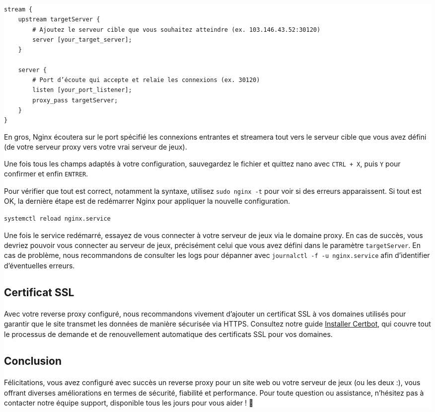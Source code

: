 ```
stream {
    upstream targetServer {
        # Ajoutez le serveur cible que vous souhaitez atteindre (ex. 103.146.43.52:30120)
        server [your_target_server];
    }

    server {
        # Port d’écoute qui accepte et relaie les connexions (ex. 30120)
        listen [your_port_listener];
        proxy_pass targetServer;
    }
}
```

En gros, Nginx écoutera sur le port spécifié les connexions entrantes et streamera tout vers le serveur cible que vous avez défini (de votre serveur proxy vers votre vrai serveur de jeux).

Une fois tous les champs adaptés à votre configuration, sauvegardez le fichier et quittez nano avec `CTRL + X`, puis `Y` pour confirmer et enfin `ENTRER`.

Pour vérifier que tout est correct, notamment la syntaxe, utilisez `sudo nginx -t` pour voir si des erreurs apparaissent. Si tout est OK, la dernière étape est de redémarrer Nginx pour appliquer la nouvelle configuration.

```
systemctl reload nginx.service
```

Une fois le service redémarré, essayez de vous connecter à votre serveur de jeux via le domaine proxy. En cas de succès, vous devriez pouvoir vous connecter au serveur de jeux, précisément celui que vous avez défini dans le paramètre `targetServer`. En cas de problème, nous recommandons de consulter les logs pour dépanner avec `journalctl -f -u nginx.service` afin d’identifier d’éventuelles erreurs.

## Certificat SSL

Avec votre reverse proxy configuré, nous recommandons vivement d’ajouter un certificat SSL à vos domaines utilisés pour garantir que le site transmet les données de manière sécurisée via HTTPS. Consultez notre guide [Installer Certbot](vserver-linux-certbot.md), qui couvre tout le processus de demande et de renouvellement automatique des certificats SSL pour vos domaines.

## Conclusion

Félicitations, vous avez configuré avec succès un reverse proxy pour un site web ou votre serveur de jeux (ou les deux :), vous offrant diverses améliorations en termes de sécurité, fiabilité et performance. Pour toute question ou assistance, n’hésitez pas à contacter notre équipe support, disponible tous les jours pour vous aider ! 🙂

<InlineVoucher />